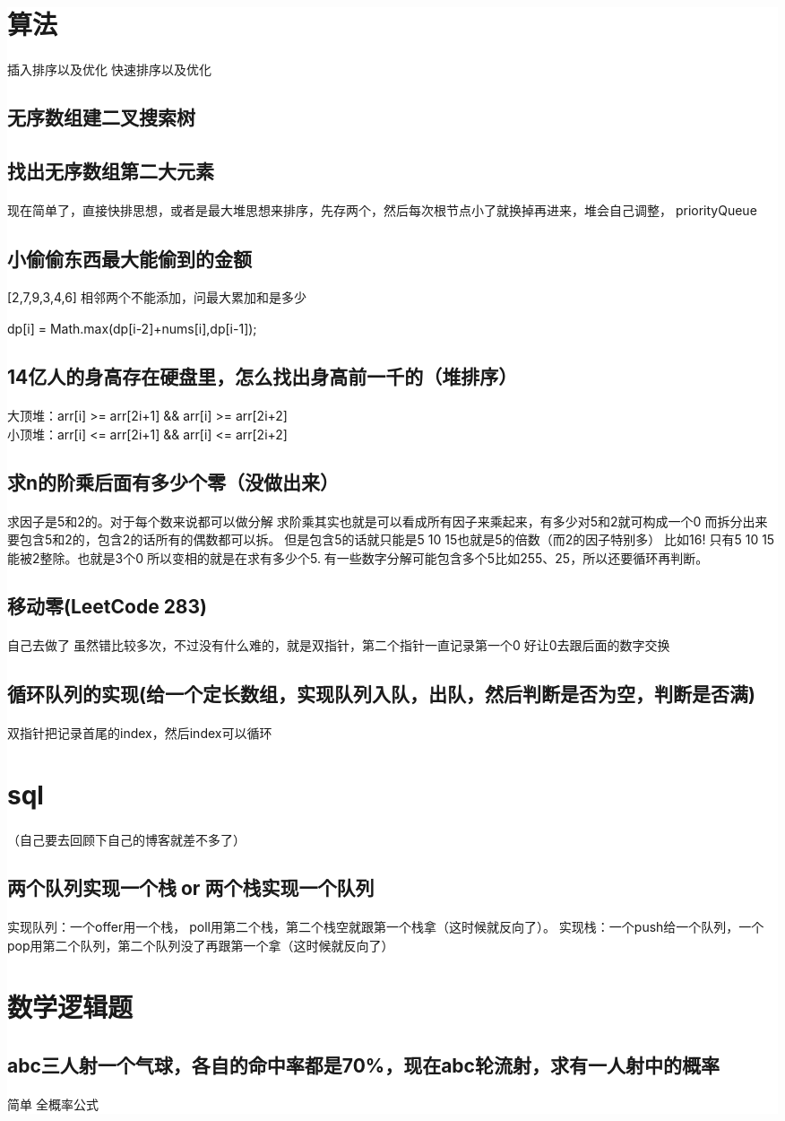 # 算法
插入排序以及优化
快速排序以及优化

## 无序数组建二叉搜索树

## 找出无序数组第二大元素
现在简单了，直接快排思想，或者是最大堆思想来排序，先存两个，然后每次根节点小了就换掉再进来，堆会自己调整， priorityQueue

## 小偷偷东西最大能偷到的金额
[2,7,9,3,4,6] 相邻两个不能添加，问最大累加和是多少

dp[i] = Math.max(dp[i-2]+nums[i],dp[i-1]);

## 14亿人的身高存在硬盘里，怎么找出身高前一千的（堆排序）
大顶堆：arr[i] >= arr[2i+1] && arr[i] >= arr[2i+2]  
小顶堆：arr[i] <= arr[2i+1] && arr[i] <= arr[2i+2]  

## 求n的阶乘后面有多少个零（没做出来）
求因子是5和2的。对于每个数来说都可以做分解
求阶乘其实也就是可以看成所有因子来乘起来，有多少对5和2就可构成一个0
而拆分出来要包含5和2的，包含2的话所有的偶数都可以拆。
但是包含5的话就只能是5 10 15也就是5的倍数（而2的因子特别多）
比如16! 只有5 10 15能被2整除。也就是3个0
所以变相的就是在求有多少个5.
有一些数字分解可能包含多个5比如255、25，所以还要循环再判断。

## 移动零(LeetCode 283)
自己去做了 虽然错比较多次，不过没有什么难的，就是双指针，第二个指针一直记录第一个0 好让0去跟后面的数字交换

## 循环队列的实现(给一个定长数组，实现队列入队，出队，然后判断是否为空，判断是否满)
双指针把记录首尾的index，然后index可以循环
# sql
（自己要去回顾下自己的博客就差不多了）

## 两个队列实现一个栈 or 两个栈实现一个队列
实现队列：一个offer用一个栈， poll用第二个栈，第二个栈空就跟第一个栈拿（这时候就反向了）。
实现栈：一个push给一个队列，一个pop用第二个队列，第二个队列没了再跟第一个拿（这时候就反向了）
# 数学逻辑题

## abc三人射一个气球，各自的命中率都是70%，现在abc轮流射，求有一人射中的概率
简单 全概率公式
